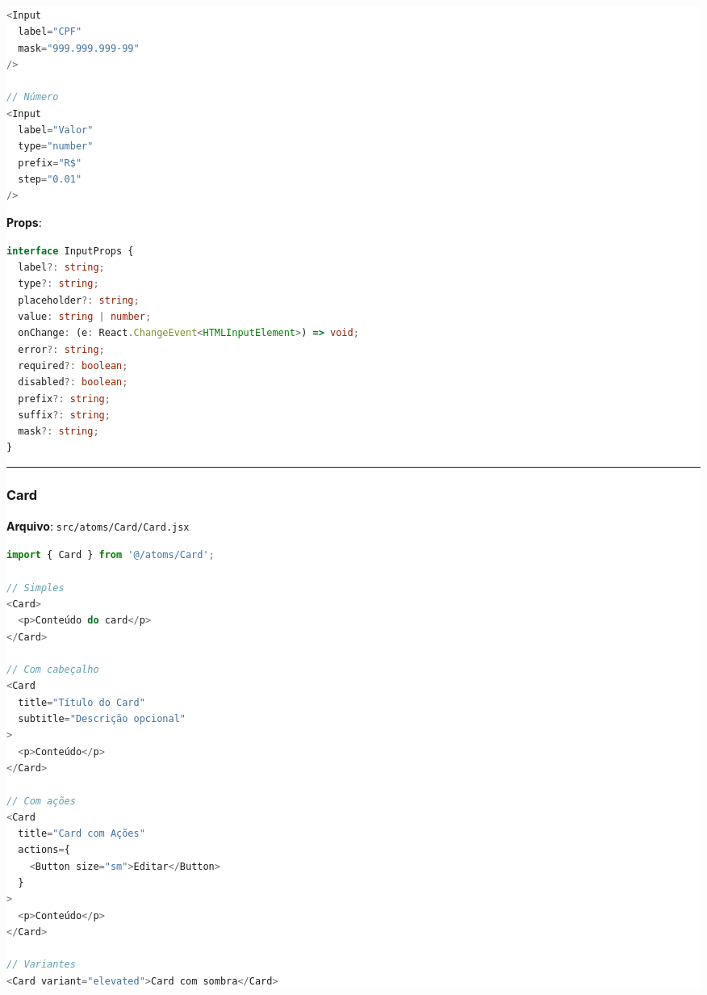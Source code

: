 ```javascript
<Input
  label="CPF"
  mask="999.999.999-99"
/>

// Número
<Input
  label="Valor"
  type="number"
  prefix="R$"
  step="0.01"
/>
```

**Props**:
```typescript
interface InputProps {
  label?: string;
  type?: string;
  placeholder?: string;
  value: string | number;
  onChange: (e: React.ChangeEvent<HTMLInputElement>) => void;
  error?: string;
  required?: boolean;
  disabled?: boolean;
  prefix?: string;
  suffix?: string;
  mask?: string;
}
```

---

### Card

**Arquivo**: `src/atoms/Card/Card.jsx`

```javascript
import { Card } from '@/atoms/Card';

// Simples
<Card>
  <p>Conteúdo do card</p>
</Card>

// Com cabeçalho
<Card
  title="Título do Card"
  subtitle="Descrição opcional"
>
  <p>Conteúdo</p>
</Card>

// Com ações
<Card
  title="Card com Ações"
  actions={
    <Button size="sm">Editar</Button>
  }
>
  <p>Conteúdo</p>
</Card>

// Variantes
<Card variant="elevated">Card com sombra</Card>
```